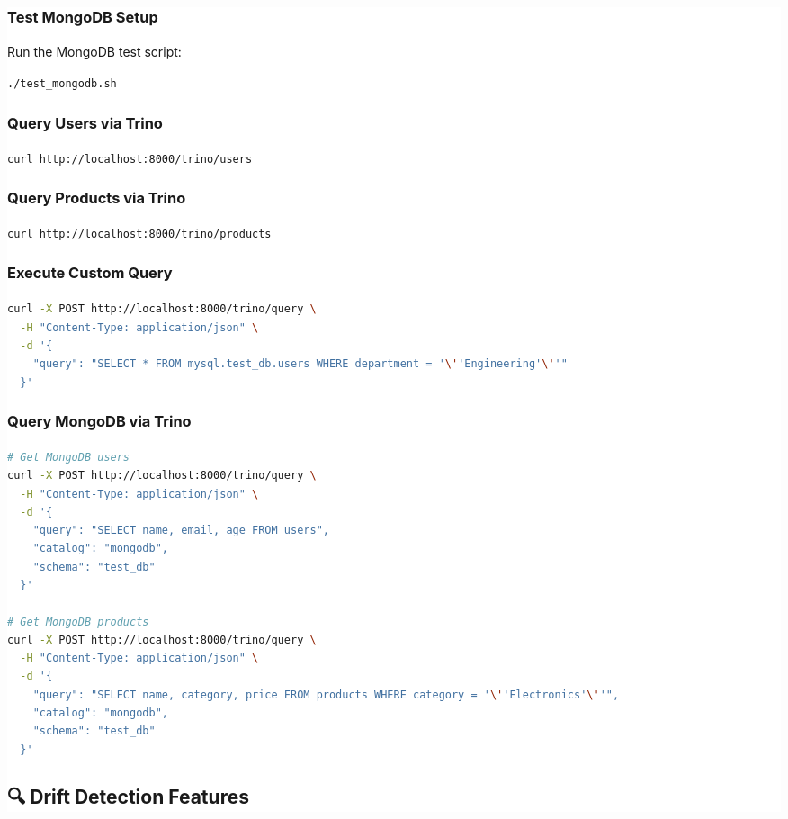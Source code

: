 ### Test MongoDB Setup

Run the MongoDB test script:
```bash
./test_mongodb.sh
```

### Query Users via Trino

```bash
curl http://localhost:8000/trino/users
```

### Query Products via Trino

```bash
curl http://localhost:8000/trino/products
```

### Execute Custom Query

```bash
curl -X POST http://localhost:8000/trino/query \
  -H "Content-Type: application/json" \
  -d '{
    "query": "SELECT * FROM mysql.test_db.users WHERE department = '\''Engineering'\''"
  }'
```

### Query MongoDB via Trino

```bash
# Get MongoDB users
curl -X POST http://localhost:8000/trino/query \
  -H "Content-Type: application/json" \
  -d '{
    "query": "SELECT name, email, age FROM users",
    "catalog": "mongodb",
    "schema": "test_db"
  }'

# Get MongoDB products  
curl -X POST http://localhost:8000/trino/query \
  -H "Content-Type: application/json" \
  -d '{
    "query": "SELECT name, category, price FROM products WHERE category = '\''Electronics'\''",
    "catalog": "mongodb",
    "schema": "test_db"
  }'
```

## 🔍 Drift Detection Features
